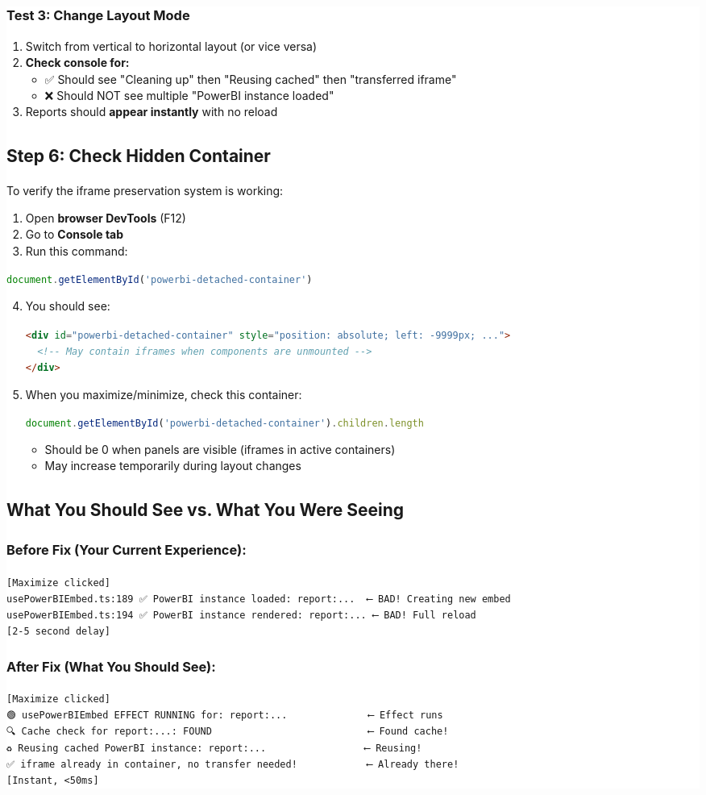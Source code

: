 ### Test 3: Change Layout Mode

1. Switch from vertical to horizontal layout (or vice versa)
2. **Check console for:**
   - ✅ Should see "Cleaning up" then "Reusing cached" then "transferred iframe"
   - ❌ Should NOT see multiple "PowerBI instance loaded"
3. Reports should **appear instantly** with no reload

## Step 6: Check Hidden Container

To verify the iframe preservation system is working:

1. Open **browser DevTools** (F12)
2. Go to **Console tab**
3. Run this command:

```javascript
document.getElementById('powerbi-detached-container')
```

4. You should see:
   ```html
   <div id="powerbi-detached-container" style="position: absolute; left: -9999px; ...">
     <!-- May contain iframes when components are unmounted -->
   </div>
   ```

5. When you maximize/minimize, check this container:
   ```javascript
   document.getElementById('powerbi-detached-container').children.length
   ```
   - Should be 0 when panels are visible (iframes in active containers)
   - May increase temporarily during layout changes

## What You Should See vs. What You Were Seeing

### Before Fix (Your Current Experience):
```
[Maximize clicked]
usePowerBIEmbed.ts:189 ✅ PowerBI instance loaded: report:...  ⟵ BAD! Creating new embed
usePowerBIEmbed.ts:194 ✅ PowerBI instance rendered: report:... ⟵ BAD! Full reload
[2-5 second delay]
```

### After Fix (What You Should See):
```
[Maximize clicked]
🟢 usePowerBIEmbed EFFECT RUNNING for: report:...              ⟵ Effect runs
🔍 Cache check for report:...: FOUND                           ⟵ Found cache!
♻️ Reusing cached PowerBI instance: report:...                 ⟵ Reusing!
✅ iframe already in container, no transfer needed!            ⟵ Already there!
[Instant, <50ms]
```
